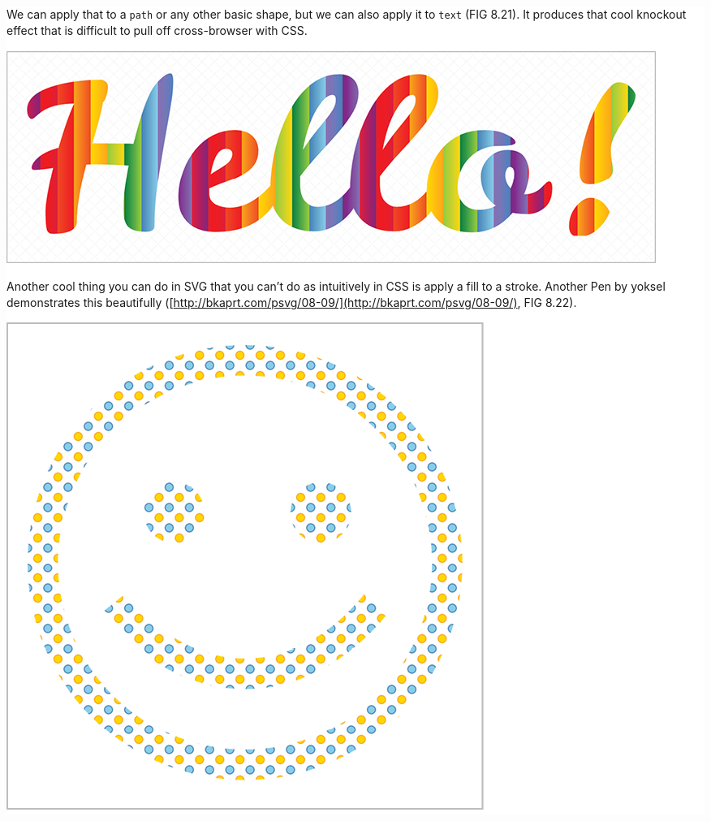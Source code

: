 We can apply that to a `path` or any other basic shape, but we can also apply it to `text` (FIG 8.21). It produces that cool knockout effect that is difficult to pull off cross-browser with CSS.

![Figure](image/Screen_Shot_2016-02-20_at_10.57.51_AM.png "FIG 8.21: SVG text with a linearGradient as a fill. Note that some colors fade gradually from one to the next, and some change brusquely. The smooth changes happen between stops with different offsets (e.g., between red at 10% and crimson at 20%). The brusque changes result from stops with the same offset, such as red to orange (30%) or gold to green (60%).")

Another cool thing you can do in SVG that you can’t do as intuitively in CSS is apply a fill to a stroke. Another Pen by yoksel demonstrates this beautifully ([http://bkaprt.com/psvg/08-09/](http://bkaprt.com/psvg/08-09/), FIG 8.22).

![Figure](image/Screen_Shot_2016-02-20_at_10.58.34_AM.png "FIG 8.22: A pattern used as a fill for a stroke.")
